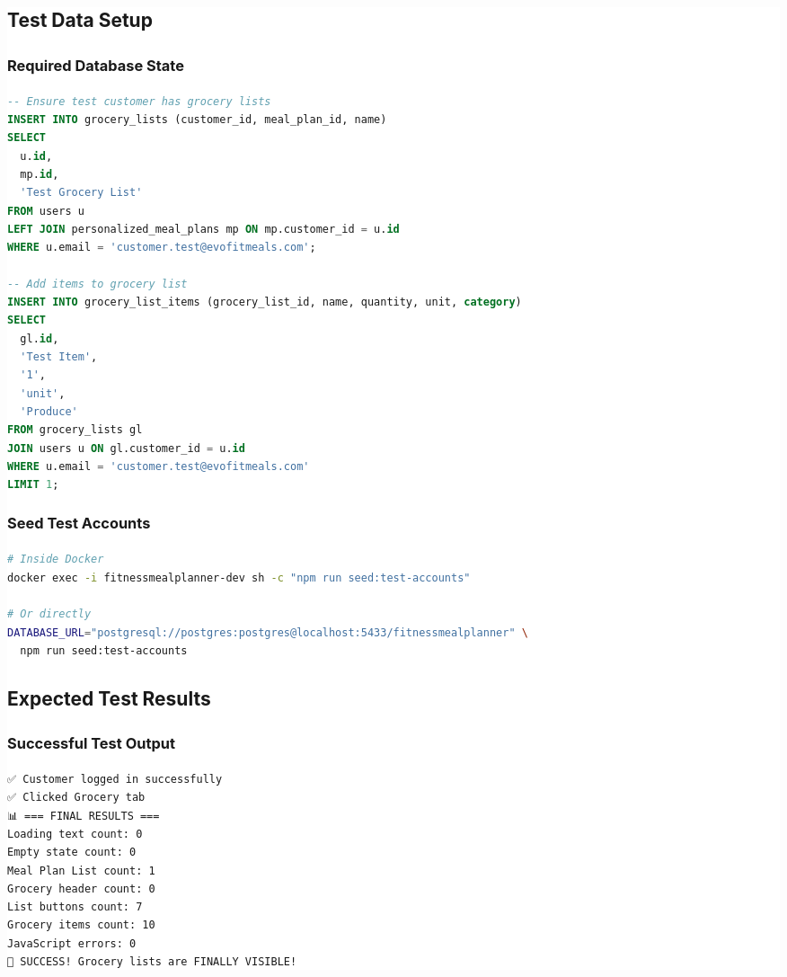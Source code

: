 ## Test Data Setup

### Required Database State
```sql
-- Ensure test customer has grocery lists
INSERT INTO grocery_lists (customer_id, meal_plan_id, name)
SELECT
  u.id,
  mp.id,
  'Test Grocery List'
FROM users u
LEFT JOIN personalized_meal_plans mp ON mp.customer_id = u.id
WHERE u.email = 'customer.test@evofitmeals.com';

-- Add items to grocery list
INSERT INTO grocery_list_items (grocery_list_id, name, quantity, unit, category)
SELECT
  gl.id,
  'Test Item',
  '1',
  'unit',
  'Produce'
FROM grocery_lists gl
JOIN users u ON gl.customer_id = u.id
WHERE u.email = 'customer.test@evofitmeals.com'
LIMIT 1;
```

### Seed Test Accounts
```bash
# Inside Docker
docker exec -i fitnessmealplanner-dev sh -c "npm run seed:test-accounts"

# Or directly
DATABASE_URL="postgresql://postgres:postgres@localhost:5433/fitnessmealplanner" \
  npm run seed:test-accounts
```

## Expected Test Results

### Successful Test Output
```
✅ Customer logged in successfully
✅ Clicked Grocery tab
📊 === FINAL RESULTS ===
Loading text count: 0
Empty state count: 0
Meal Plan List count: 1
Grocery header count: 0
List buttons count: 7
Grocery items count: 10
JavaScript errors: 0
🎉 SUCCESS! Grocery lists are FINALLY VISIBLE!
```
